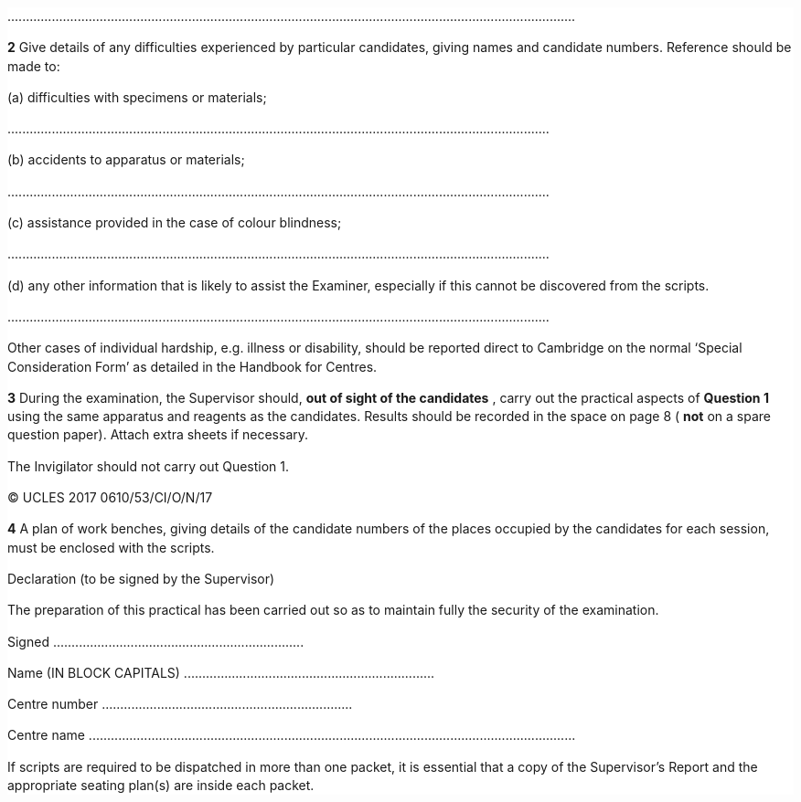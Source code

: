  .......................................................................................................................................................... 

**2** Give details of any difficulties experienced by particular candidates, giving names and candidate numbers. Reference should be made to: 

 (a) difficulties with specimens or materials; 

 ................................................................................................................................................... 

 (b) accidents to apparatus or materials; 

 ................................................................................................................................................... 

 (c) assistance provided in the case of colour blindness; 

 ................................................................................................................................................... 

 (d) any other information that is likely to assist the Examiner, especially if this cannot be discovered from the scripts. 

 ................................................................................................................................................... 

 Other cases of individual hardship, e.g. illness or disability, should be reported direct to Cambridge on the normal ‘Special Consideration Form’ as detailed in the Handbook for Centres. 

**3** During the examination, the Supervisor should, **out of sight of the candidates** , carry out the practical aspects of **Question 1** using the same apparatus and reagents as the candidates. Results should be recorded in the space on page 8 ( **not** on a spare question paper). Attach extra sheets if necessary. 

 The Invigilator should not carry out Question 1. 


© UCLES 2017 0610/53/CI/O/N/17 

**4** A plan of work benches, giving details of the candidate numbers of the places occupied by the candidates for each session, must be enclosed with the scripts. 

 Declaration (to be signed by the Supervisor) 

 The preparation of this practical has been carried out so as to maintain fully the security of the examination. 

 Signed .................................................................... 

 Name (IN BLOCK CAPITALS) .................................................................... 

 Centre number .................................................................... 

 Centre name .................................................................................................................................... 

 If scripts are required to be dispatched in more than one packet, it is essential that a copy of the Supervisor’s Report and the appropriate seating plan(s) are inside each packet. 


